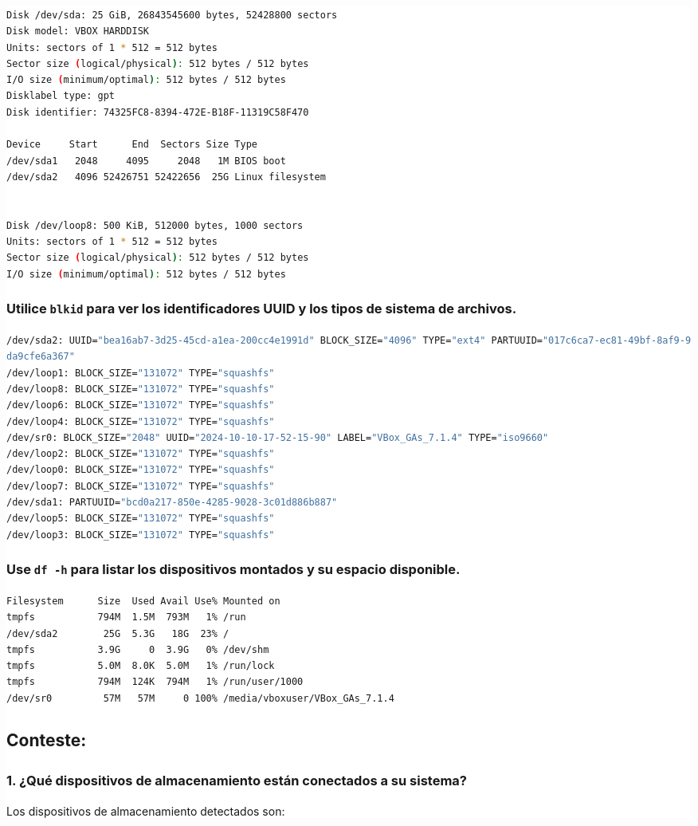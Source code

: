 ```bash
Disk /dev/sda: 25 GiB, 26843545600 bytes, 52428800 sectors
Disk model: VBOX HARDDISK   
Units: sectors of 1 * 512 = 512 bytes
Sector size (logical/physical): 512 bytes / 512 bytes
I/O size (minimum/optimal): 512 bytes / 512 bytes
Disklabel type: gpt
Disk identifier: 74325FC8-8394-472E-B18F-11319C58F470

Device     Start      End  Sectors Size Type
/dev/sda1   2048     4095     2048   1M BIOS boot
/dev/sda2   4096 52426751 52422656  25G Linux filesystem


Disk /dev/loop8: 500 KiB, 512000 bytes, 1000 sectors
Units: sectors of 1 * 512 = 512 bytes
Sector size (logical/physical): 512 bytes / 512 bytes
I/O size (minimum/optimal): 512 bytes / 512 bytes
```

### Utilice `blkid` para ver los identificadores UUID y los tipos de sistema de archivos.
```bash
/dev/sda2: UUID="bea16ab7-3d25-45cd-a1ea-200cc4e1991d" BLOCK_SIZE="4096" TYPE="ext4" PARTUUID="017c6ca7-ec81-49bf-8af9-9da9cfe6a367"
/dev/loop1: BLOCK_SIZE="131072" TYPE="squashfs"
/dev/loop8: BLOCK_SIZE="131072" TYPE="squashfs"
/dev/loop6: BLOCK_SIZE="131072" TYPE="squashfs"
/dev/loop4: BLOCK_SIZE="131072" TYPE="squashfs"
/dev/sr0: BLOCK_SIZE="2048" UUID="2024-10-10-17-52-15-90" LABEL="VBox_GAs_7.1.4" TYPE="iso9660"
/dev/loop2: BLOCK_SIZE="131072" TYPE="squashfs"
/dev/loop0: BLOCK_SIZE="131072" TYPE="squashfs"
/dev/loop7: BLOCK_SIZE="131072" TYPE="squashfs"
/dev/sda1: PARTUUID="bcd0a217-850e-4285-9028-3c01d886b887"
/dev/loop5: BLOCK_SIZE="131072" TYPE="squashfs"
/dev/loop3: BLOCK_SIZE="131072" TYPE="squashfs"
```

### Use `df -h` para listar los dispositivos montados y su espacio disponible.
```bash
Filesystem      Size  Used Avail Use% Mounted on
tmpfs           794M  1.5M  793M   1% /run
/dev/sda2        25G  5.3G   18G  23% /
tmpfs           3.9G     0  3.9G   0% /dev/shm
tmpfs           5.0M  8.0K  5.0M   1% /run/lock
tmpfs           794M  124K  794M   1% /run/user/1000
/dev/sr0         57M   57M     0 100% /media/vboxuser/VBox_GAs_7.1.4
```

## Conteste:
### **1. ¿Qué dispositivos de almacenamiento están conectados a su sistema?**
Los dispositivos de almacenamiento detectados son:
